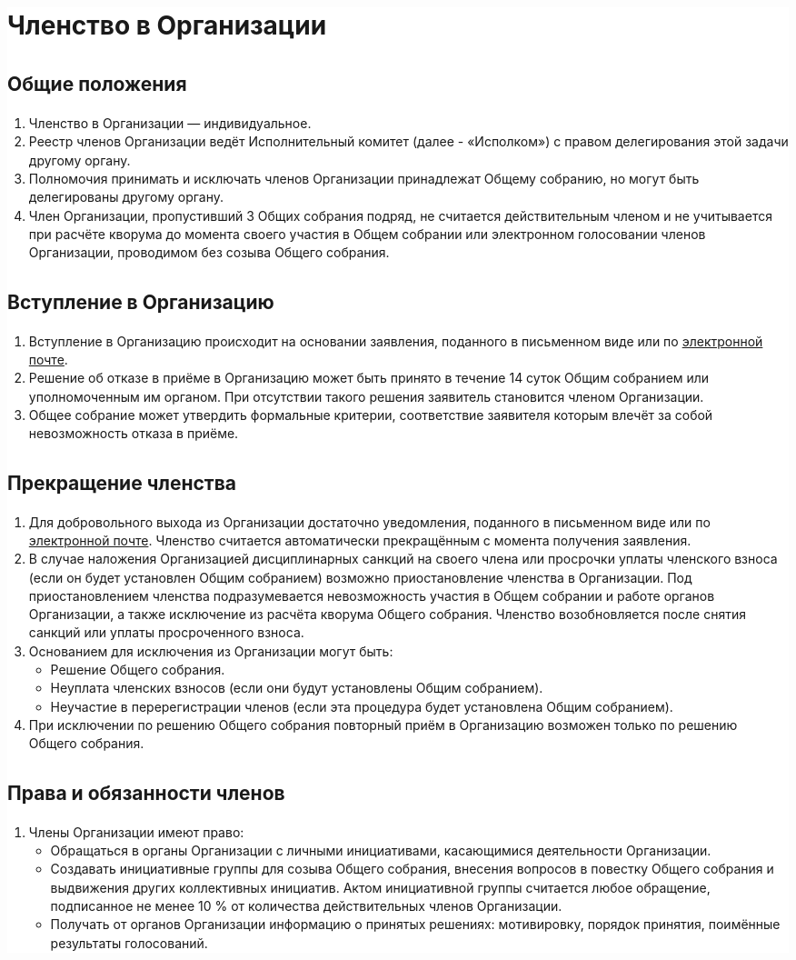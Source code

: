 # Членство в Организации

## Общие положения

1. Членство в Организации — индивидуальное.
2. Реестр членов Организации ведёт Исполнительный комитет (далее - «Исполком») с правом делегирования этой задачи другому органу.
3. Полномочия принимать и исключать членов Организации принадлежат Общему собранию, но могут быть делегированы другому органу.
4. Член Организации, пропустивший 3 Общих собрания подряд, не считается действительным членом и не учитывается при расчёте кворума до момента своего участия в Общем собрании или электронном голосовании членов Организации, проводимом без созыва Общего собрания.

## Вступление в Организацию

1. Вступление в Организацию происходит на основании заявления, поданного в письменном виде или по [электронной почте](mailto:ispolkom@maii.li).
2. Решение об отказе в приёме в Организацию может быть принято в течение 14 суток Общим собранием или уполномоченным им органом. При отсутствии такого решения заявитель становится членом Организации.
3.  Общее собрание может утвердить формальные критерии, соответствие заявителя которым влечёт за собой невозможность отказа в приёме.

## Прекращение членства

1. Для добровольного выхода из Организации достаточно уведомления, поданного в письменном виде или по [электронной почте](mailto:ispolkom@maii.li). Членство считается автоматически прекращённым с момента получения заявления.
2. В случае наложения Организацией дисциплинарных санкций на своего члена или просрочки уплаты членского взноса (если он будет установлен Общим собранием) возможно приостановление членства в Организации. Под приостановлением членства подразумевается невозможность участия в Общем собрании и работе органов Организации, а также исключение из расчёта кворума Общего собрания. Членство возобновляется после снятия санкций или уплаты просроченного взноса.
3. Основанием для исключения из Организации могут быть:
    - Решение Общего собрания.
    - Неуплата членских взносов (если они будут установлены Общим собранием).
    - Неучастие в перерегистрации членов (если эта процедура будет установлена Общим собранием).
4. При исключении по решению Общего собрания повторный приём в Организацию возможен только по решению Общего собрания.

## Права и обязанности членов

1. <a name="ref3_4_1"></a>Члены Организации имеют право:
    - Обращаться в органы Организации с личными инициативами, касающимися деятельности Организации.
    - Создавать инициативные группы для созыва Общего собрания, внесения вопросов в повестку Общего собрания и выдвижения других коллективных инициатив. Актом инициативной группы считается любое обращение, подписанное не менее 10 % от количества действительных членов Организации.
    - Получать от органов Организации информацию о принятых решениях: мотивировку, порядок принятия, поимённые результаты голосований.
